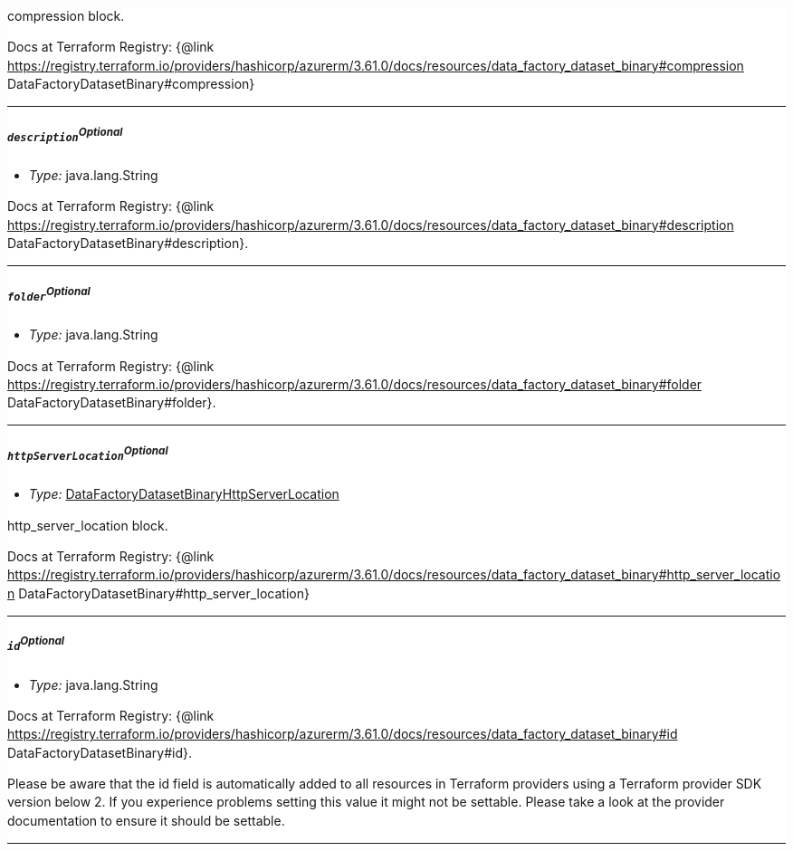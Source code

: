 compression block.

Docs at Terraform Registry: {@link https://registry.terraform.io/providers/hashicorp/azurerm/3.61.0/docs/resources/data_factory_dataset_binary#compression DataFactoryDatasetBinary#compression}

---

##### `description`<sup>Optional</sup> <a name="description" id="@cdktf/provider-azurerm.dataFactoryDatasetBinary.DataFactoryDatasetBinary.Initializer.parameter.description"></a>

- *Type:* java.lang.String

Docs at Terraform Registry: {@link https://registry.terraform.io/providers/hashicorp/azurerm/3.61.0/docs/resources/data_factory_dataset_binary#description DataFactoryDatasetBinary#description}.

---

##### `folder`<sup>Optional</sup> <a name="folder" id="@cdktf/provider-azurerm.dataFactoryDatasetBinary.DataFactoryDatasetBinary.Initializer.parameter.folder"></a>

- *Type:* java.lang.String

Docs at Terraform Registry: {@link https://registry.terraform.io/providers/hashicorp/azurerm/3.61.0/docs/resources/data_factory_dataset_binary#folder DataFactoryDatasetBinary#folder}.

---

##### `httpServerLocation`<sup>Optional</sup> <a name="httpServerLocation" id="@cdktf/provider-azurerm.dataFactoryDatasetBinary.DataFactoryDatasetBinary.Initializer.parameter.httpServerLocation"></a>

- *Type:* <a href="#@cdktf/provider-azurerm.dataFactoryDatasetBinary.DataFactoryDatasetBinaryHttpServerLocation">DataFactoryDatasetBinaryHttpServerLocation</a>

http_server_location block.

Docs at Terraform Registry: {@link https://registry.terraform.io/providers/hashicorp/azurerm/3.61.0/docs/resources/data_factory_dataset_binary#http_server_location DataFactoryDatasetBinary#http_server_location}

---

##### `id`<sup>Optional</sup> <a name="id" id="@cdktf/provider-azurerm.dataFactoryDatasetBinary.DataFactoryDatasetBinary.Initializer.parameter.id"></a>

- *Type:* java.lang.String

Docs at Terraform Registry: {@link https://registry.terraform.io/providers/hashicorp/azurerm/3.61.0/docs/resources/data_factory_dataset_binary#id DataFactoryDatasetBinary#id}.

Please be aware that the id field is automatically added to all resources in Terraform providers using a Terraform provider SDK version below 2.
If you experience problems setting this value it might not be settable. Please take a look at the provider documentation to ensure it should be settable.

---